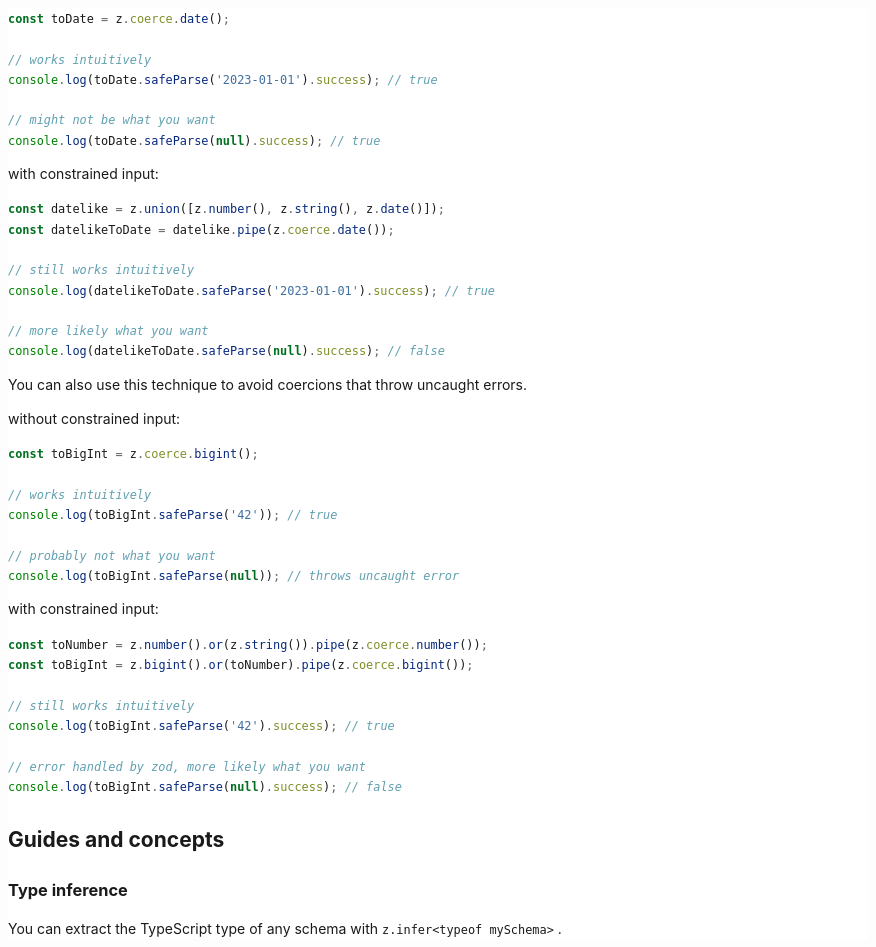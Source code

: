 ```ts
const toDate = z.coerce.date();

// works intuitively
console.log(toDate.safeParse('2023-01-01').success); // true

// might not be what you want
console.log(toDate.safeParse(null).success); // true
```

with constrained input:

```ts
const datelike = z.union([z.number(), z.string(), z.date()]);
const datelikeToDate = datelike.pipe(z.coerce.date());

// still works intuitively
console.log(datelikeToDate.safeParse('2023-01-01').success); // true

// more likely what you want
console.log(datelikeToDate.safeParse(null).success); // false
```

You can also use this technique to avoid coercions that throw uncaught errors.

without constrained input:

```ts
const toBigInt = z.coerce.bigint();

// works intuitively
console.log(toBigInt.safeParse('42')); // true

// probably not what you want
console.log(toBigInt.safeParse(null)); // throws uncaught error
```

with constrained input:

```ts
const toNumber = z.number().or(z.string()).pipe(z.coerce.number());
const toBigInt = z.bigint().or(toNumber).pipe(z.coerce.bigint());

// still works intuitively
console.log(toBigInt.safeParse('42').success); // true

// error handled by zod, more likely what you want
console.log(toBigInt.safeParse(null).success); // false
```

## Guides and concepts

### Type inference

You can extract the TypeScript type of any schema with
`z.infer<typeof mySchema>` .
